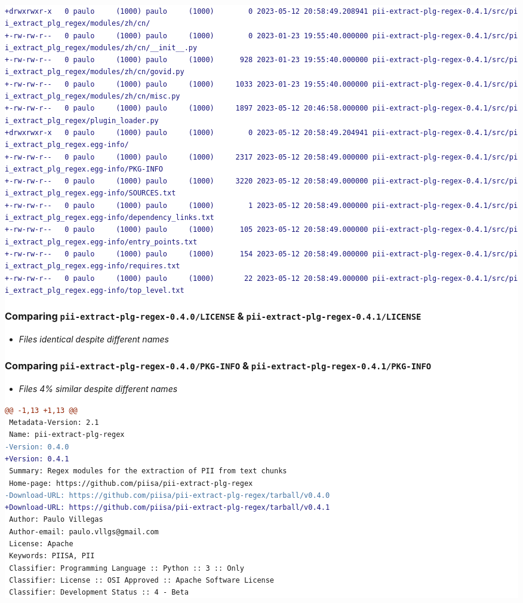 ```diff
+drwxrwxr-x   0 paulo     (1000) paulo     (1000)        0 2023-05-12 20:58:49.208941 pii-extract-plg-regex-0.4.1/src/pii_extract_plg_regex/modules/zh/cn/
+-rw-rw-r--   0 paulo     (1000) paulo     (1000)        0 2023-01-23 19:55:40.000000 pii-extract-plg-regex-0.4.1/src/pii_extract_plg_regex/modules/zh/cn/__init__.py
+-rw-rw-r--   0 paulo     (1000) paulo     (1000)      928 2023-01-23 19:55:40.000000 pii-extract-plg-regex-0.4.1/src/pii_extract_plg_regex/modules/zh/cn/govid.py
+-rw-rw-r--   0 paulo     (1000) paulo     (1000)     1033 2023-01-23 19:55:40.000000 pii-extract-plg-regex-0.4.1/src/pii_extract_plg_regex/modules/zh/cn/misc.py
+-rw-rw-r--   0 paulo     (1000) paulo     (1000)     1897 2023-05-12 20:46:58.000000 pii-extract-plg-regex-0.4.1/src/pii_extract_plg_regex/plugin_loader.py
+drwxrwxr-x   0 paulo     (1000) paulo     (1000)        0 2023-05-12 20:58:49.204941 pii-extract-plg-regex-0.4.1/src/pii_extract_plg_regex.egg-info/
+-rw-rw-r--   0 paulo     (1000) paulo     (1000)     2317 2023-05-12 20:58:49.000000 pii-extract-plg-regex-0.4.1/src/pii_extract_plg_regex.egg-info/PKG-INFO
+-rw-rw-r--   0 paulo     (1000) paulo     (1000)     3220 2023-05-12 20:58:49.000000 pii-extract-plg-regex-0.4.1/src/pii_extract_plg_regex.egg-info/SOURCES.txt
+-rw-rw-r--   0 paulo     (1000) paulo     (1000)        1 2023-05-12 20:58:49.000000 pii-extract-plg-regex-0.4.1/src/pii_extract_plg_regex.egg-info/dependency_links.txt
+-rw-rw-r--   0 paulo     (1000) paulo     (1000)      105 2023-05-12 20:58:49.000000 pii-extract-plg-regex-0.4.1/src/pii_extract_plg_regex.egg-info/entry_points.txt
+-rw-rw-r--   0 paulo     (1000) paulo     (1000)      154 2023-05-12 20:58:49.000000 pii-extract-plg-regex-0.4.1/src/pii_extract_plg_regex.egg-info/requires.txt
+-rw-rw-r--   0 paulo     (1000) paulo     (1000)       22 2023-05-12 20:58:49.000000 pii-extract-plg-regex-0.4.1/src/pii_extract_plg_regex.egg-info/top_level.txt
```

### Comparing `pii-extract-plg-regex-0.4.0/LICENSE` & `pii-extract-plg-regex-0.4.1/LICENSE`

 * *Files identical despite different names*

### Comparing `pii-extract-plg-regex-0.4.0/PKG-INFO` & `pii-extract-plg-regex-0.4.1/PKG-INFO`

 * *Files 4% similar despite different names*

```diff
@@ -1,13 +1,13 @@
 Metadata-Version: 2.1
 Name: pii-extract-plg-regex
-Version: 0.4.0
+Version: 0.4.1
 Summary: Regex modules for the extraction of PII from text chunks
 Home-page: https://github.com/piisa/pii-extract-plg-regex
-Download-URL: https://github.com/piisa/pii-extract-plg-regex/tarball/v0.4.0
+Download-URL: https://github.com/piisa/pii-extract-plg-regex/tarball/v0.4.1
 Author: Paulo Villegas
 Author-email: paulo.vllgs@gmail.com
 License: Apache
 Keywords: PIISA, PII
 Classifier: Programming Language :: Python :: 3 :: Only
 Classifier: License :: OSI Approved :: Apache Software License
 Classifier: Development Status :: 4 - Beta
```
